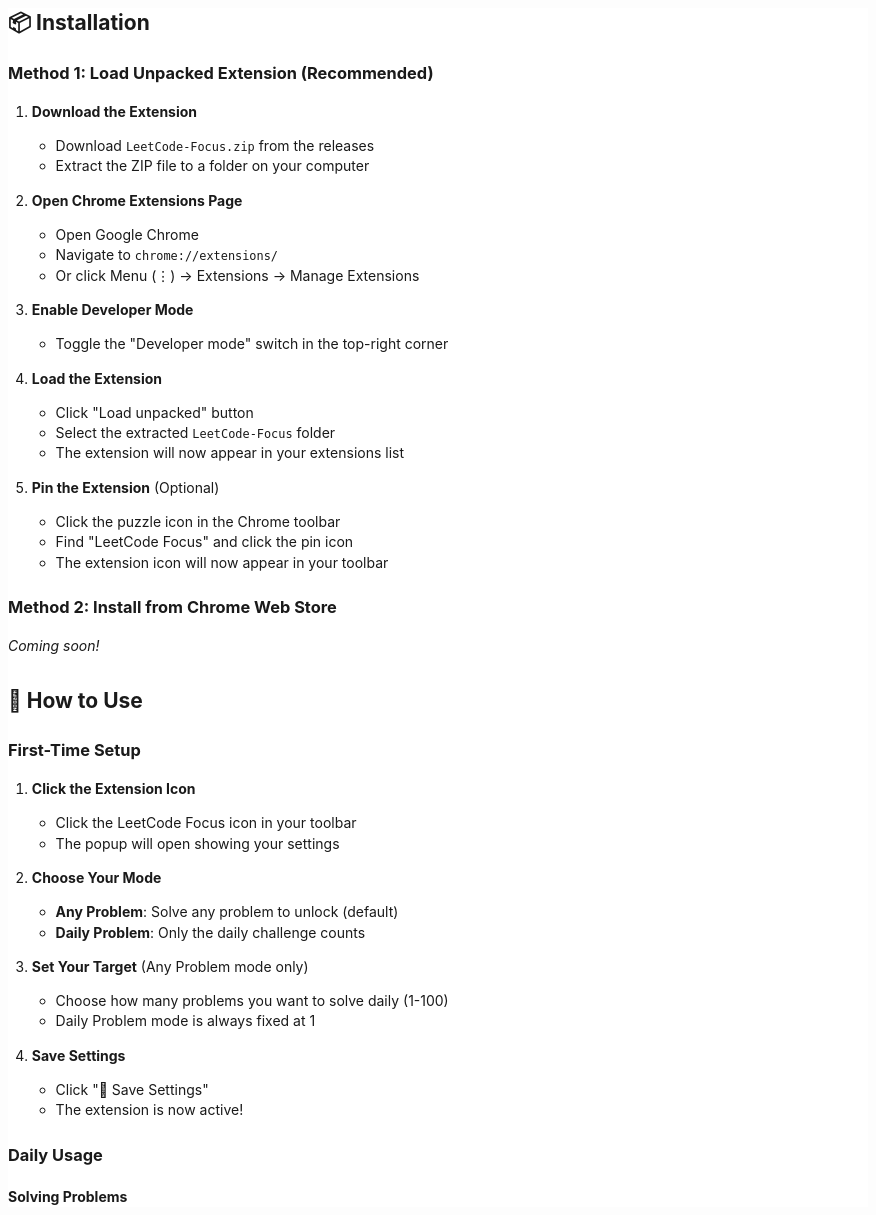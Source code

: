 ## 📦 Installation

### Method 1: Load Unpacked Extension (Recommended)

1. **Download the Extension**
   - Download `LeetCode-Focus.zip` from the releases
   - Extract the ZIP file to a folder on your computer

2. **Open Chrome Extensions Page**
   - Open Google Chrome
   - Navigate to `chrome://extensions/`
   - Or click Menu (⋮) → Extensions → Manage Extensions

3. **Enable Developer Mode**
   - Toggle the "Developer mode" switch in the top-right corner

4. **Load the Extension**
   - Click "Load unpacked" button
   - Select the extracted `LeetCode-Focus` folder
   - The extension will now appear in your extensions list

5. **Pin the Extension** (Optional)
   - Click the puzzle icon in the Chrome toolbar
   - Find "LeetCode Focus" and click the pin icon
   - The extension icon will now appear in your toolbar

### Method 2: Install from Chrome Web Store
*Coming soon!*

## 🚀 How to Use

### First-Time Setup

1. **Click the Extension Icon**
   - Click the LeetCode Focus icon in your toolbar
   - The popup will open showing your settings

2. **Choose Your Mode**
   - **Any Problem**: Solve any problem to unlock (default)
   - **Daily Problem**: Only the daily challenge counts

3. **Set Your Target** (Any Problem mode only)
   - Choose how many problems you want to solve daily (1-100)
   - Daily Problem mode is always fixed at 1

4. **Save Settings**
   - Click "💾 Save Settings"
   - The extension is now active!

### Daily Usage

#### **Solving Problems**
